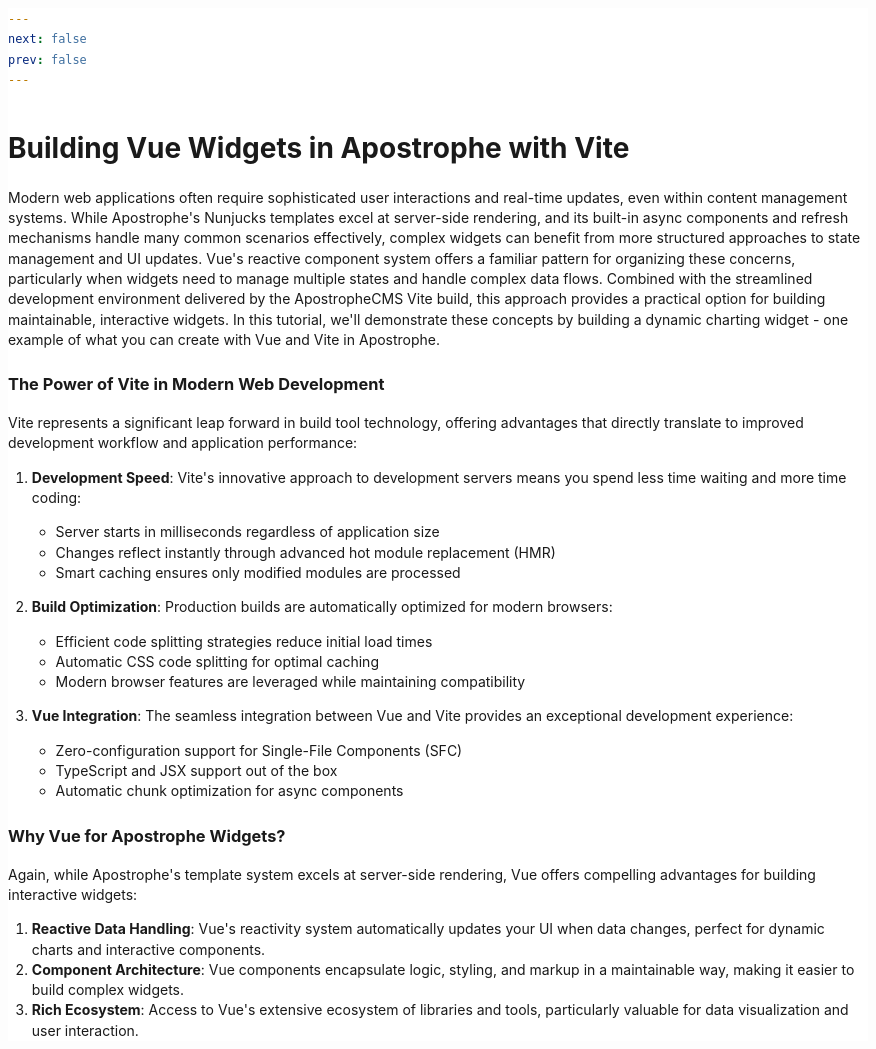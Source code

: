 ```yaml
---
next: false
prev: false
---
```

# Building Vue Widgets in Apostrophe with Vite 

Modern web applications often require sophisticated user interactions and real-time updates, even within content management systems. While Apostrophe's Nunjucks templates excel at server-side rendering, and its built-in async components and refresh mechanisms handle many common scenarios effectively, complex widgets can benefit from more structured approaches to state management and UI updates. Vue's reactive component system offers a familiar pattern for organizing these concerns, particularly when widgets need to manage multiple states and handle complex data flows. Combined with the streamlined development environment delivered by the ApostropheCMS Vite build, this approach provides a practical option for building maintainable, interactive widgets. In this tutorial, we'll demonstrate these concepts by building a dynamic charting widget - one example of what you can create with Vue and Vite in Apostrophe.

### The Power of Vite in Modern Web Development

Vite represents a significant leap forward in build tool technology, offering advantages that directly translate to improved development workflow and application performance:

1. **Development Speed**: Vite's innovative approach to development servers means you spend less time waiting and more time coding:
   - Server starts in milliseconds regardless of application size
   - Changes reflect instantly through advanced hot module replacement (HMR)
   - Smart caching ensures only modified modules are processed

2. **Build Optimization**: Production builds are automatically optimized for modern browsers:
   - Efficient code splitting strategies reduce initial load times
   - Automatic CSS code splitting for optimal caching
   - Modern browser features are leveraged while maintaining compatibility

3. **Vue Integration**: The seamless integration between Vue and Vite provides an exceptional development experience:
   - Zero-configuration support for Single-File Components (SFC)
   - TypeScript and JSX support out of the box
   - Automatic chunk optimization for async components

### Why Vue for Apostrophe Widgets?

Again, while Apostrophe's template system excels at server-side rendering, Vue offers compelling advantages for building interactive widgets:

1. **Reactive Data Handling**: Vue's reactivity system automatically updates your UI when data changes, perfect for dynamic charts and interactive components.
2. **Component Architecture**: Vue components encapsulate logic, styling, and markup in a maintainable way, making it easier to build complex widgets.
3. **Rich Ecosystem**: Access to Vue's extensive ecosystem of libraries and tools, particularly valuable for data visualization and user interaction.
